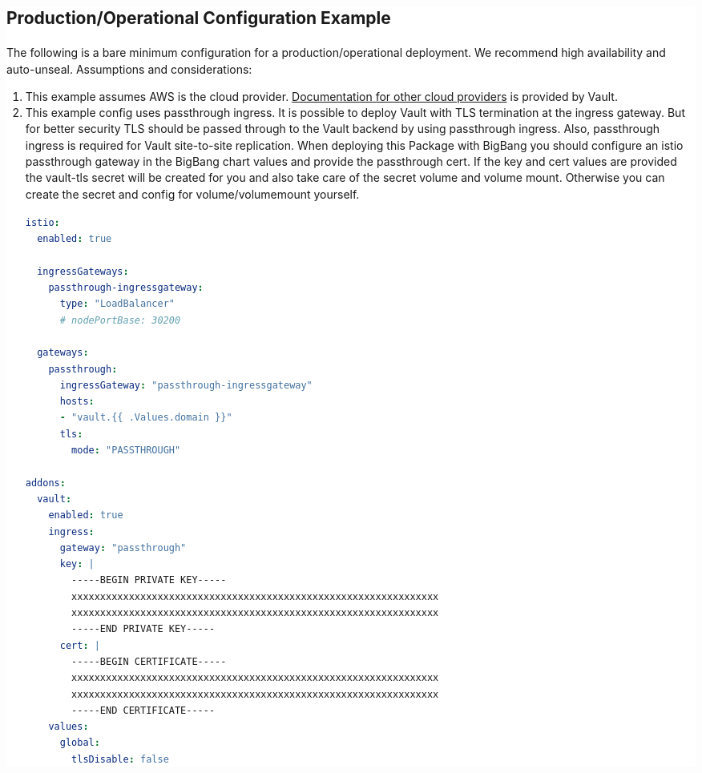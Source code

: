 ```yaml
```

## Production/Operational Configuration Example
The following is a bare minimum configuration for a production/operational deployment. We recommend high availability and auto-unseal. Assumptions and considerations:
1. This example assumes AWS is the cloud provider. [Documentation for other cloud providers](https://developer.hashicorp.com/vault/tutorials/kubernetes/kubernetes-raft-deployment-guide?in=vault%2Fkubernetes#vault-storage-config) is provided by Vault.
1. This example config uses passthrough ingress. It is possible to deploy Vault with TLS termination at the ingress gateway. But for better security TLS should be passed through to the Vault backend by using passthrough ingress. Also, passthrough ingress is required for Vault site-to-site replication. When deploying this Package with BigBang you should configure an istio passthrough gateway in the BigBang chart values and provide the passthrough cert. If the key and cert values are provided the vault-tls secret will be created for you and also take care of the secret volume and volume mount. Otherwise you can create the secret and config for volume/volumemount yourself.
    ```yaml
    istio:
      enabled: true

      ingressGateways:
        passthrough-ingressgateway:
          type: "LoadBalancer"
          # nodePortBase: 30200

      gateways:
        passthrough:
          ingressGateway: "passthrough-ingressgateway"
          hosts:
          - "vault.{{ .Values.domain }}"
          tls:
            mode: "PASSTHROUGH"

    addons:
      vault:
        enabled: true
        ingress:
          gateway: "passthrough"
          key: |
            -----BEGIN PRIVATE KEY-----
            xxxxxxxxxxxxxxxxxxxxxxxxxxxxxxxxxxxxxxxxxxxxxxxxxxxxxxxxxxxxxxxx
            xxxxxxxxxxxxxxxxxxxxxxxxxxxxxxxxxxxxxxxxxxxxxxxxxxxxxxxxxxxxxxxx
            -----END PRIVATE KEY-----
          cert: |
            -----BEGIN CERTIFICATE-----
            xxxxxxxxxxxxxxxxxxxxxxxxxxxxxxxxxxxxxxxxxxxxxxxxxxxxxxxxxxxxxxxx
            xxxxxxxxxxxxxxxxxxxxxxxxxxxxxxxxxxxxxxxxxxxxxxxxxxxxxxxxxxxxxxxx
            -----END CERTIFICATE-----
        values:
          global:
            tlsDisable: false
